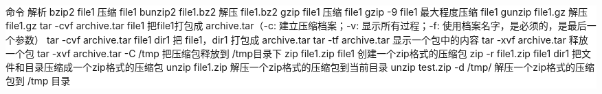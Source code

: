 <td class='x31'></td>
 </tr>
 <tr height='44' style='mso-height-source:userset;height:33.25pt' id='r60'>
<td height='42' class='x34' style='height:31.75pt;'>命令</td>
<td class='x35'>解析</td>
 </tr>
 <tr height='44' style='mso-height-source:userset;height:33.25pt' id='r61'>
<td height='42' class='x27' style='height:31.75pt;'>bzip2 file1</td>
<td class='x28'>压缩 file1</td>
 </tr>
 <tr height='44' style='mso-height-source:userset;height:33.25pt' id='r62'>
<td height='42' class='x27' style='height:31.75pt;'>bunzip2 file1.bz2</td>
<td class='x29'>解压 file1.bz2</td>
 </tr>
 <tr height='44' style='mso-height-source:userset;height:33.25pt' id='r63'>
<td height='42' class='x27' style='height:31.75pt;'>gzip file1</td>
<td class='x28'>压缩 file1</td>
 </tr>
 <tr height='44' style='mso-height-source:userset;height:33.25pt' id='r64'>
<td height='42' class='x27' style='height:31.75pt;'>gzip -9 file1</td>
<td class='x29'>最大程度压缩 file1</td>
 </tr>
 <tr height='44' style='mso-height-source:userset;height:33.25pt' id='r65'>
<td height='42' class='x27' style='height:31.75pt;'>gunzip file1.gz</td>
<td class='x28'>解压 file1.gz</td>
 </tr>
 <tr height='67' style='mso-height-source:userset;height:50.25pt' id='r66'>
<td height='65' class='x27' style='height:48.75pt;'>tar -cvf archive.tar file1</td>
<td class='x29'>把file1打包成 archive.tar（-c: 建立压缩档案；-v: 显示所有过程；-f: 使用档案名字，是必须的，是最后一个参数）</td>
 </tr>
 <tr height='44' style='mso-height-source:userset;height:33.25pt' id='r67'>
<td height='42' class='x27' style='height:31.75pt;'>tar -cvf archive.tar file1 dir1</td>
<td class='x28'>把 file1，dir1 打包成 archive.tar</td>
 </tr>
 <tr height='44' style='mso-height-source:userset;height:33.25pt' id='r68'>
<td height='42' class='x27' style='height:31.75pt;'>tar -tf archive.tar</td>
<td class='x29'>显示一个包中的内容</td>
 </tr>
 <tr height='44' style='mso-height-source:userset;height:33.25pt' id='r69'>
<td height='42' class='x27' style='height:31.75pt;'>tar -xvf archive.tar</td>
<td class='x28'>释放一个包</td>
 </tr>
 <tr height='44' style='mso-height-source:userset;height:33.25pt' id='r70'>
<td height='42' class='x27' style='height:31.75pt;'>tar -xvf archive.tar -C /tmp</td>
<td class='x29'>把压缩包释放到 /tmp目录下</td>
 </tr>
 <tr height='44' style='mso-height-source:userset;height:33.25pt' id='r71'>
<td height='42' class='x27' style='height:31.75pt;'>zip file1.zip file1</td>
<td class='x28'>创建一个zip格式的压缩包</td>
 </tr>
 <tr height='44' style='mso-height-source:userset;height:33.25pt' id='r72'>
<td height='42' class='x27' style='height:31.75pt;'>zip -r file1.zip file1 dir1</td>
<td class='x29'>把文件和目录压缩成一个zip格式的压缩包</td>
 </tr>
 <tr height='44' style='mso-height-source:userset;height:33.25pt' id='r73'>
<td height='42' class='x27' style='height:31.75pt;'>unzip file1.zip</td>
<td class='x28'>解压一个zip格式的压缩包到当前目录</td>
 </tr>
 <tr height='44' style='mso-height-source:userset;height:33.25pt' id='r74'>
<td height='42' class='x27' style='height:31.75pt;'>unzip test.zip -d /tmp/</td>
<td class='x29'>解压一个zip格式的压缩包到 /tmp 目录</td>
 </tr>
 <tr height='36' style='mso-height-source:userset;height:27.25pt' id='r75'>
<td height='34' class='x30' style='height:25.75pt;'></td>